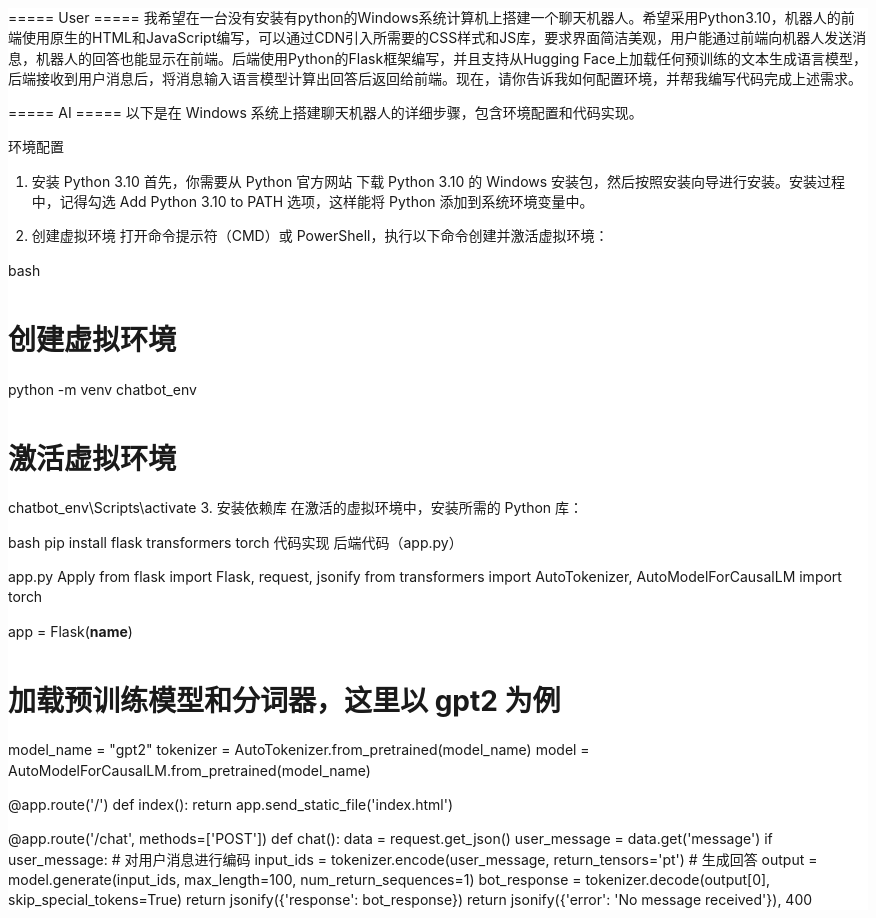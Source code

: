 ===== User =====
我希望在一台没有安装有python的Windows系统计算机上搭建一个聊天机器人。希望采用Python3.10，机器人的前端使用原生的HTML和JavaScript编写，可以通过CDN引入所需要的CSS样式和JS库，要求界面简洁美观，用户能通过前端向机器人发送消息，机器人的回答也能显示在前端。后端使用Python的Flask框架编写，并且支持从Hugging Face上加载任何预训练的文本生成语言模型，后端接收到用户消息后，将消息输入语言模型计算出回答后返回给前端。现在，请你告诉我如何配置环境，并帮我编写代码完成上述需求。

===== AI =====
以下是在 Windows 系统上搭建聊天机器人的详细步骤，包含环境配置和代码实现。

环境配置
1. 安装 Python 3.10
首先，你需要从 Python 官方网站 下载 Python 3.10 的 Windows 安装包，然后按照安装向导进行安装。安装过程中，记得勾选 Add Python 3.10 to PATH 选项，这样能将 Python 添加到系统环境变量中。

2. 创建虚拟环境
打开命令提示符（CMD）或 PowerShell，执行以下命令创建并激活虚拟环境：


bash
# 创建虚拟环境
python -m venv chatbot_env

# 激活虚拟环境
chatbot_env\Scripts\activate
3. 安装依赖库
在激活的虚拟环境中，安装所需的 Python 库：


bash
pip install flask transformers torch
代码实现
后端代码（app.py）

app.py
Apply
from flask import Flask, request, jsonify
from transformers import AutoTokenizer, AutoModelForCausalLM
import torch

app = Flask(__name__)

# 加载预训练模型和分词器，这里以 gpt2 为例
model_name = "gpt2"
tokenizer = AutoTokenizer.from_pretrained(model_name)
model = AutoModelForCausalLM.from_pretrained(model_name)

@app.route('/')
def index():
    return app.send_static_file('index.html')

@app.route('/chat', methods=['POST'])
def chat():
    data = request.get_json()
    user_message = data.get('message')
    if user_message:
        # 对用户消息进行编码
        input_ids = tokenizer.encode(user_message, return_tensors='pt')
        # 生成回答
        output = model.generate(input_ids, max_length=100, num_return_sequences=1)
        bot_response = tokenizer.decode(output[0], skip_special_tokens=True)
        return jsonify({'response': bot_response})
    return jsonify({'error': 'No message received'}), 400
